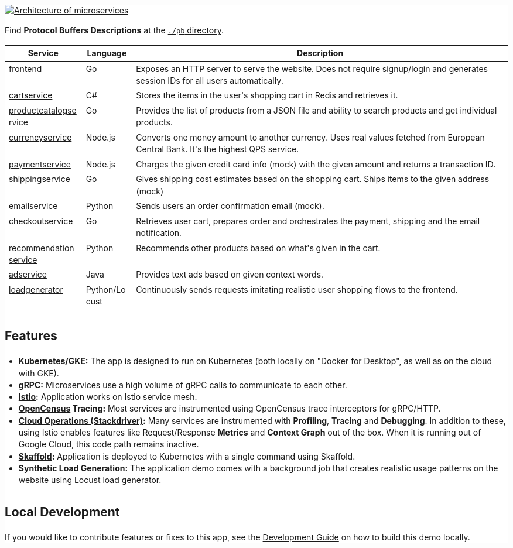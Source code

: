 [![Architecture of
microservices](./docs/img/architecture-diagram.png)](./docs/img/architecture-diagram.png)

Find **Protocol Buffers Descriptions** at the [`./pb` directory](./pb).

| Service                                              | Language      | Description                                                                                                                       |
| ---------------------------------------------------- | ------------- | --------------------------------------------------------------------------------------------------------------------------------- |
| [frontend](./src/frontend)                           | Go            | Exposes an HTTP server to serve the website. Does not require signup/login and generates session IDs for all users automatically. |
| [cartservice](./src/cartservice)                     | C#            | Stores the items in the user's shopping cart in Redis and retrieves it.                                                           |
| [productcatalogservice](./src/productcatalogservice) | Go            | Provides the list of products from a JSON file and ability to search products and get individual products.                        |
| [currencyservice](./src/currencyservice)             | Node.js       | Converts one money amount to another currency. Uses real values fetched from European Central Bank. It's the highest QPS service. |
| [paymentservice](./src/paymentservice)               | Node.js       | Charges the given credit card info (mock) with the given amount and returns a transaction ID.                                     |
| [shippingservice](./src/shippingservice)             | Go            | Gives shipping cost estimates based on the shopping cart. Ships items to the given address (mock)                                 |
| [emailservice](./src/emailservice)                   | Python        | Sends users an order confirmation email (mock).                                                                                   |
| [checkoutservice](./src/checkoutservice)             | Go            | Retrieves user cart, prepares order and orchestrates the payment, shipping and the email notification.                            |
| [recommendationservice](./src/recommendationservice) | Python        | Recommends other products based on what's given in the cart.                                                                      |
| [adservice](./src/adservice)                         | Java          | Provides text ads based on given context words.                                                                                   |
| [loadgenerator](./src/loadgenerator)                 | Python/Locust | Continuously sends requests imitating realistic user shopping flows to the frontend.                                              |

## Features

- **[Kubernetes](https://kubernetes.io)/[GKE](https://cloud.google.com/kubernetes-engine/):**
  The app is designed to run on Kubernetes (both locally on "Docker for
  Desktop", as well as on the cloud with GKE).
- **[gRPC](https://grpc.io):** Microservices use a high volume of gRPC calls to
  communicate to each other.
- **[Istio](https://istio.io):** Application works on Istio service mesh.
- **[OpenCensus](https://opencensus.io/) Tracing:** Most services are
  instrumented using OpenCensus trace interceptors for gRPC/HTTP.
- **[Cloud Operations (Stackdriver)](https://cloud.google.com/products/operations):** Many services
  are instrumented with **Profiling**, **Tracing** and **Debugging**. In
  addition to these, using Istio enables features like Request/Response
  **Metrics** and **Context Graph** out of the box. When it is running out of
  Google Cloud, this code path remains inactive.
- **[Skaffold](https://skaffold.dev):** Application
  is deployed to Kubernetes with a single command using Skaffold.
- **Synthetic Load Generation:** The application demo comes with a background
  job that creates realistic usage patterns on the website using
  [Locust](https://locust.io/) load generator.

## Local Development

If you would like to contribute features or fixes to this app, see the [Development Guide](/docs/development-guide.md) on how to build this demo locally.
